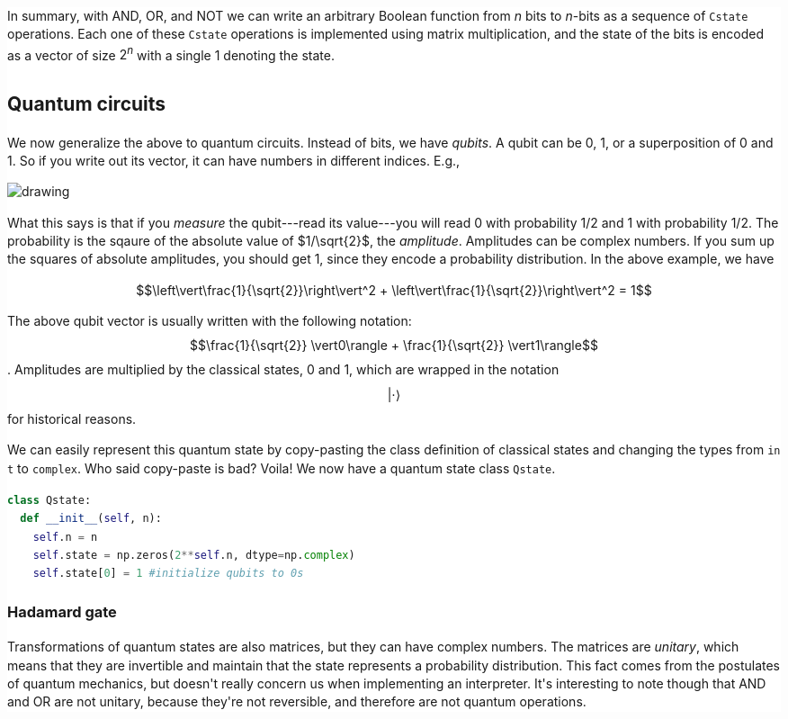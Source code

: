
In summary, with AND, OR, and NOT we can write an arbitrary Boolean function from $n$ bits to $n$-bits as a sequence of ```Cstate``` operations. Each one of these ```Cstate``` operations is implemented using matrix multiplication,
and the state of the bits is encoded as a vector of size $2^n$
with a single 1 denoting the state. 

## Quantum circuits
We now generalize the above to quantum circuits.
Instead of bits, we have *qubits*.
A qubit can be 0, 1, or a superposition of 0 and 1.
So if you write out its vector, it can have numbers in different indices.
E.g.,

<img src="{{site.url}}/assets/qubit.png" alt="drawing" width="300"/>

What this says is that if you *measure* the qubit---read its value---you will read 0 with probability 1/2 and 1 with probability 1/2. The probability is the sqaure of the absolute value of $1/\sqrt{2}$, the *amplitude*.
Amplitudes can be complex numbers.
If you sum up the squares of absolute amplitudes, you should get 1,
since they encode a probability distribution. In the above example, we have

$$\left\vert\frac{1}{\sqrt{2}}\right\vert^2 + \left\vert\frac{1}{\sqrt{2}}\right\vert^2 = 1$$ 

The above qubit vector is usually written with the following notation:
$$\frac{1}{\sqrt{2}} \vert0\rangle + \frac{1}{\sqrt{2}} \vert1\rangle$$.
Amplitudes are multiplied by the classical states, 0 and 1, which are wrapped in the notation $$\vert\cdot\rangle$$ for historical reasons.

We can easily represent this quantum state by copy-pasting the class definition
of classical states and changing the types from `int` to `complex`.
Who said copy-paste is bad?
Voila! We now have a quantum state class `Qstate`.

```python
class Qstate:
  def __init__(self, n):
    self.n = n
    self.state = np.zeros(2**self.n, dtype=np.complex)
    self.state[0] = 1 #initialize qubits to 0s
```

### Hadamard gate
Transformations of quantum states are also matrices,
but they can have complex numbers.
The matrices are *unitary*, which means that they are invertible
and maintain that the state represents a probability distribution.
This fact comes from the postulates of quantum mechanics, but doesn't really concern us when implementing an interpreter.
It's interesting to note though that AND and OR are not unitary,
because they're not reversible,
and therefore are not quantum operations.
